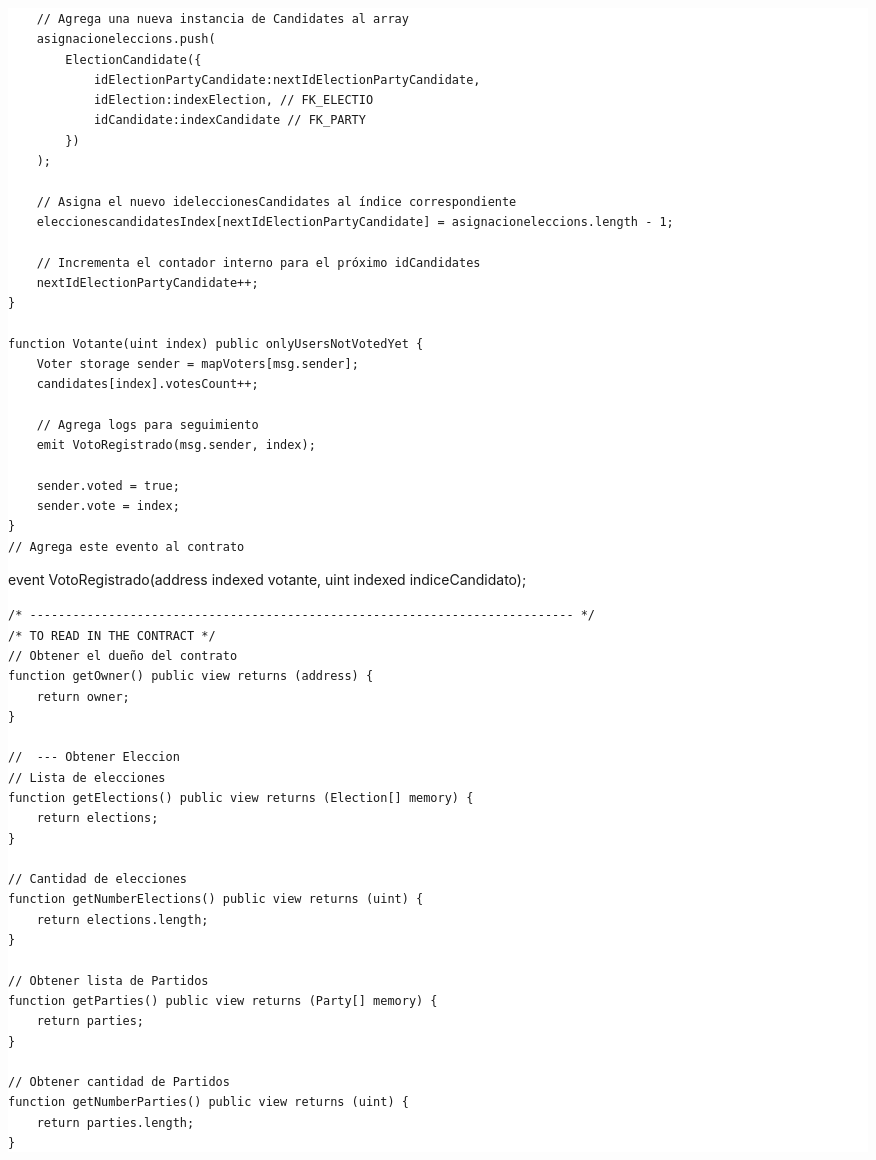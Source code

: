        // Agrega una nueva instancia de Candidates al array
        asignacioneleccions.push(
            ElectionCandidate({
                idElectionPartyCandidate:nextIdElectionPartyCandidate,
                idElection:indexElection, // FK_ELECTIO
                idCandidate:indexCandidate // FK_PARTY
            })
        );

        // Asigna el nuevo ideleccionesCandidates al índice correspondiente
        eleccionescandidatesIndex[nextIdElectionPartyCandidate] = asignacioneleccions.length - 1;

        // Incrementa el contador interno para el próximo idCandidates
        nextIdElectionPartyCandidate++;
    }

    function Votante(uint index) public onlyUsersNotVotedYet {
        Voter storage sender = mapVoters[msg.sender];
        candidates[index].votesCount++;

        // Agrega logs para seguimiento
        emit VotoRegistrado(msg.sender, index);

        sender.voted = true;
        sender.vote = index;
    }
    // Agrega este evento al contrato
event VotoRegistrado(address indexed votante, uint indexed indiceCandidato);

    /* ---------------------------------------------------------------------------- */
    /* TO READ IN THE CONTRACT */
    // Obtener el dueño del contrato
    function getOwner() public view returns (address) {
        return owner;
    }

    //  --- Obtener Eleccion
    // Lista de elecciones
    function getElections() public view returns (Election[] memory) {
        return elections;
    }

    // Cantidad de elecciones
    function getNumberElections() public view returns (uint) {
        return elections.length;
    }

    // Obtener lista de Partidos
    function getParties() public view returns (Party[] memory) {
        return parties;
    }

    // Obtener cantidad de Partidos
    function getNumberParties() public view returns (uint) {
        return parties.length;
    }
